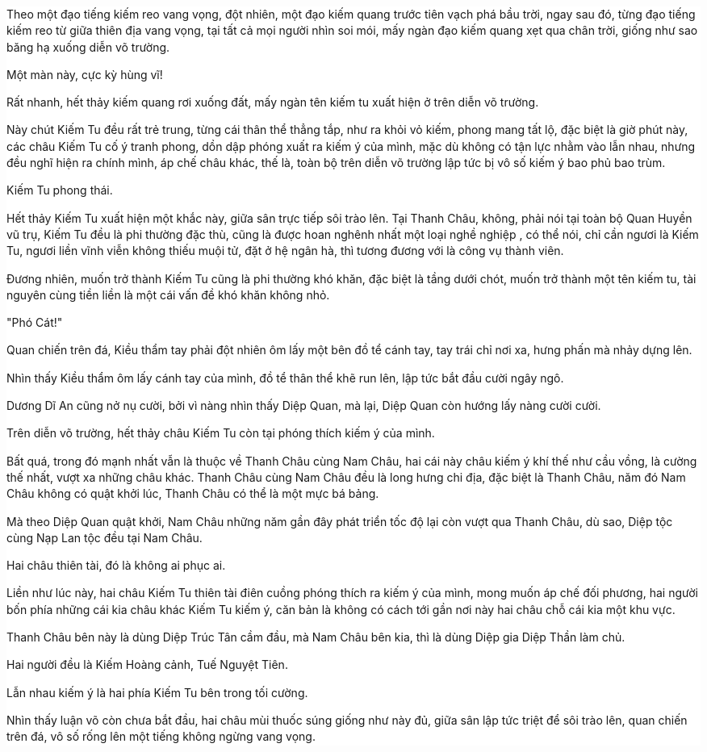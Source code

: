 Theo một đạo tiếng kiếm reo vang vọng, đột nhiên, một đạo kiếm quang trước tiên vạch phá bầu trời, ngay sau đó, từng đạo tiếng kiếm reo từ giữa thiên địa vang vọng, tại tất cả mọi người nhìn soi mói, mấy ngàn đạo kiếm quang xẹt qua chân trời, giống như sao băng hạ xuống diễn võ trường.

Một màn này, cực kỳ hùng vĩ!

Rất nhanh, hết thảy kiếm quang rơi xuống đất, mấy ngàn tên kiếm tu xuất hiện ở trên diễn võ trường.

Này chút Kiếm Tu đều rất trẻ trung, từng cái thân thể thẳng tắp, như ra khỏi vỏ kiếm, phong mang tất lộ, đặc biệt là giờ phút này, các châu Kiếm Tu cố ý tranh phong, dồn dập phóng xuất ra kiếm ý của mình, mặc dù không có tận lực nhằm vào lẫn nhau, nhưng đều nghĩ hiện ra chính mình, áp chế châu khác, thế là, toàn bộ trên diễn võ trường lập tức bị vô số kiếm ý bao phủ bao trùm.

Kiếm Tu phong thái.

Hết thảy Kiếm Tu xuất hiện một khắc này, giữa sân trực tiếp sôi trào lên. Tại Thanh Châu, không, phải nói tại toàn bộ Quan Huyền vũ trụ, Kiếm Tu đều là phi thường đặc thù, cũng là được hoan nghênh nhất một loại nghề nghiệp , có thể nói, chỉ cần ngươi là Kiếm Tu, ngươi liền vĩnh viễn không thiếu muội tử, đặt ở hệ ngân hà, thì tương đương với là công vụ thành viên.

Đương nhiên, muốn trở thành Kiếm Tu cũng là phi thường khó khăn, đặc biệt là tầng dưới chót, muốn trở thành một tên kiếm tu, tài nguyên cùng tiền liền là một cái vấn đề khó khăn không nhỏ.

"Phó Cát!"

Quan chiến trên đá, Kiều thẩm tay phải đột nhiên ôm lấy một bên đồ tể cánh tay, tay trái chỉ nơi xa, hưng phấn mà nhảy dựng lên.

Nhìn thấy Kiều thẩm ôm lấy cánh tay của mình, đồ tể thân thể khẽ run lên, lập tức bắt đầu cười ngây ngô.

Dương Dĩ An cũng nở nụ cười, bởi vì nàng nhìn thấy Diệp Quan, mà lại, Diệp Quan còn hướng lấy nàng cười cười.

Trên diễn võ trường, hết thảy châu Kiếm Tu còn tại phóng thích kiếm ý của mình.

Bất quá, trong đó mạnh nhất vẫn là thuộc về Thanh Châu cùng Nam Châu, hai cái này châu kiếm ý khí thế như cầu vồng, là cường thế nhất, vượt xa những châu khác. Thanh Châu cùng Nam Châu đều là long hưng chi địa, đặc biệt là Thanh Châu, năm đó Nam Châu không có quật khởi lúc, Thanh Châu có thể là một mực bá bảng.

Mà theo Diệp Quan quật khởi, Nam Châu những năm gần đây phát triển tốc độ lại còn vượt qua Thanh Châu, dù sao, Diệp tộc cùng Nạp Lan tộc đều tại Nam Châu.

Hai châu thiên tài, đó là không ai phục ai.

Liền như lúc này, hai châu Kiếm Tu thiên tài điên cuồng phóng thích ra kiếm ý của mình, mong muốn áp chế đối phương, hai người bốn phía những cái kia châu khác Kiếm Tu kiếm ý, căn bản là không có cách tới gần nơi này hai châu chỗ cái kia một khu vực.

Thanh Châu bên này là dùng Diệp Trúc Tân cầm đầu, mà Nam Châu bên kia, thì là dùng Diệp gia Diệp Thần làm chủ.

Hai người đều là Kiếm Hoàng cảnh, Tuế Nguyệt Tiên.

Lẫn nhau kiếm ý là hai phía Kiếm Tu bên trong tối cường.

Nhìn thấy luận võ còn chưa bắt đầu, hai châu mùi thuốc súng giống như này đủ, giữa sân lập tức triệt để sôi trào lên, quan chiến trên đá, vô số rống lên một tiếng không ngừng vang vọng.
